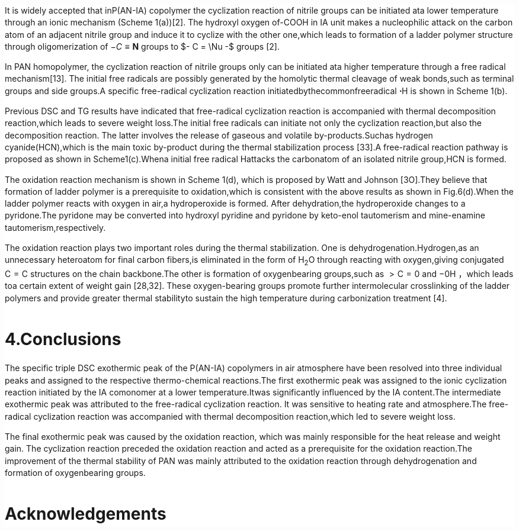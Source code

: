 It is widely accepted that inP(AN-IA) copolymer the cyclization reaction of nitrile groups can be initiated ata lower temperature through an ionic mechanism (Scheme 1(a))[2]. The hydroxyl oxygen of-COOH in IA unit makes a nucleophilic attack on the carbon atom of an adjacent nitrile group and induce it to cyclize with the other one,which leads to formation of a ladder polymer structure through oligomerization of $- C { \equiv } \mathbf { N }$ groups to $- C = \Nu -$ groups [2].

In PAN homopolymer, the cyclization reaction of nitrile groups only can be initiated ata higher temperature through a free radical mechanism[13]. The initial free radicals are possibly generated by the homolytic thermal cleavage of weak bonds,such as terminal groups and side groups.A specific free-radical cyclization reaction initiatedbythecommonfreeradical $\boldsymbol { \cdot } \mathrm { H }$ is shown in Scheme 1(b).

Previous DSC and TG results have indicated that free-radical cyclization reaction is accompanied with thermal decomposition reaction,which leads to severe weight loss.The initial free radicals can initiate not only the cyclization reaction,but also the decomposition reaction. The latter involves the release of gaseous and volatile by-products.Suchas hydrogen cyanide(HCN),which is the main toxic by-product during the thermal stabilization process [33].A free-radical reaction pathway is proposed as shown in Scheme1(c).Whena initial free radical Hattacks the carbonatom of an isolated nitrile group,HCN is formed.

The oxidation reaction mechanism is shown in Scheme 1(d), which is proposed by Watt and Johnson [3O].They believe that formation of ladder polymer is a prerequisite to oxidation,which is consistent with the above results as shown in Fig.6(d).When the ladder polymer reacts with oxygen in air,a hydroperoxide is formed. After dehydration,the hydroperoxide changes to a pyridone.The pyridone may be converted into hydroxyl pyridine and pyridone by keto-enol tautomerism and mine-enamine tautomerism,respectively.

The oxidation reaction plays two important roles during the thermal stabilization. One is dehydrogenation.Hydrogen,as an unnecessary heteroatom for final carbon fibers,is eliminated in the form of $\mathrm { H } _ { 2 } \mathrm { O }$ through reacting with oxygen,giving conjugated $\mathsf { C } { = } \mathsf { C }$ structures on the chain backbone.The other is formation of oxygenbearing groups,such as $\scriptstyle > \mathsf { C } = 0$ and $- 0 \mathsf { H }$ ，which leads toa certain extent of weight gain [28,32]. These oxygen-bearing groups promote further intermolecular crosslinking of the ladder polymers and provide greater thermal stabilityto sustain the high temperature during carbonization treatment [4].

# 4.Conclusions

The specific triple DSC exothermic peak of the P(AN-IA) copolymers in air atmosphere have been resolved into three individual peaks and assigned to the respective thermo-chemical reactions.The first exothermic peak was assigned to the ionic cyclization reaction initiated by the IA comonomer at a lower temperature.Itwas significantly influenced by the IA content.The intermediate exothermic peak was attributed to the free-radical cyclization reaction. It was sensitive to heating rate and atmosphere.The free-radical cyclization reaction was accompanied with thermal decomposition reaction,which led to severe weight loss.

The final exothermic peak was caused by the oxidation reaction, which was mainly responsible for the heat release and weight gain. The cyclization reaction preceded the oxidation reaction and acted as a prerequisite for the oxidation reaction.The improvement of the thermal stability of PAN was mainly attributed to the oxidation reaction through dehydrogenation and formation of oxygenbearing groups.

# Acknowledgements
